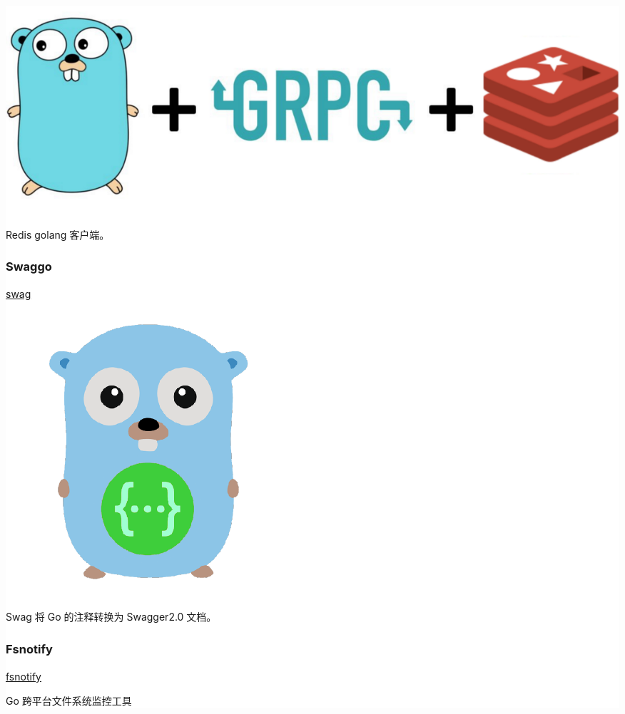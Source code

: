 ![](images/arctech/8-redis-2.png)

Redis golang 客户端。

### Swaggo

[swag](https://github.com/swaggo/swag)

![](images/arctech/7-swaggo.png)

Swag 将 Go 的注释转换为 Swagger2.0 文档。

### Fsnotify

[fsnotify](https://github.com/fsnotify)

Go 跨平台文件系统监控工具
